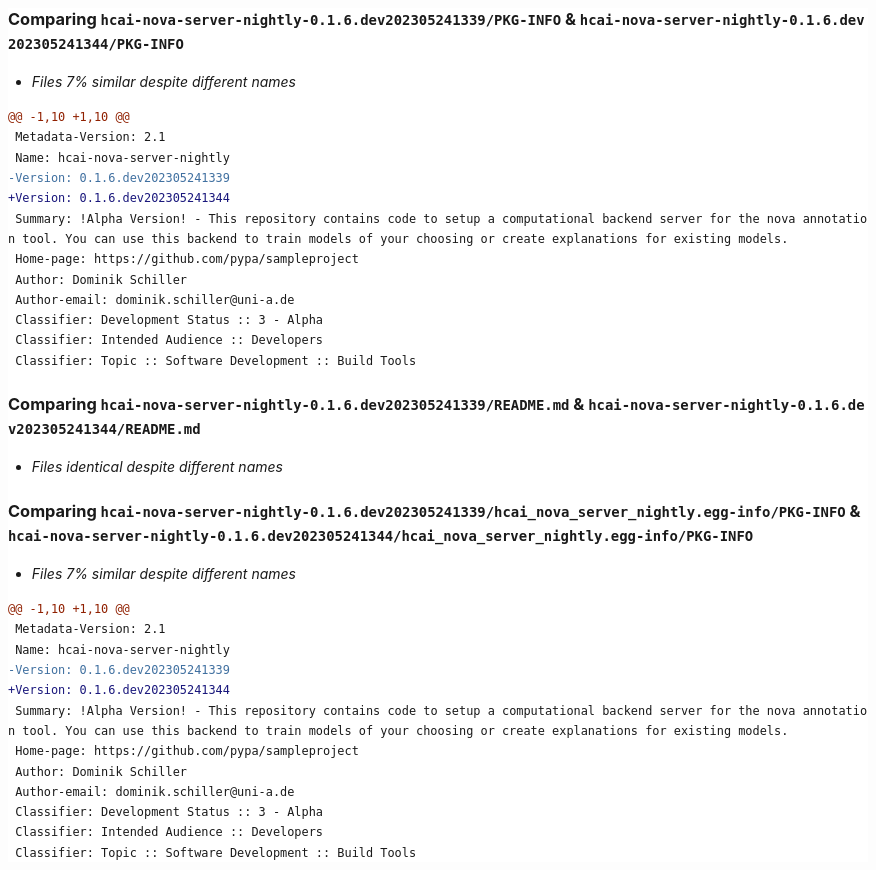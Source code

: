 ### Comparing `hcai-nova-server-nightly-0.1.6.dev202305241339/PKG-INFO` & `hcai-nova-server-nightly-0.1.6.dev202305241344/PKG-INFO`

 * *Files 7% similar despite different names*

```diff
@@ -1,10 +1,10 @@
 Metadata-Version: 2.1
 Name: hcai-nova-server-nightly
-Version: 0.1.6.dev202305241339
+Version: 0.1.6.dev202305241344
 Summary: !Alpha Version! - This repository contains code to setup a computational backend server for the nova annotation tool. You can use this backend to train models of your choosing or create explanations for existing models.
 Home-page: https://github.com/pypa/sampleproject
 Author: Dominik Schiller
 Author-email: dominik.schiller@uni-a.de
 Classifier: Development Status :: 3 - Alpha
 Classifier: Intended Audience :: Developers
 Classifier: Topic :: Software Development :: Build Tools
```

### Comparing `hcai-nova-server-nightly-0.1.6.dev202305241339/README.md` & `hcai-nova-server-nightly-0.1.6.dev202305241344/README.md`

 * *Files identical despite different names*

### Comparing `hcai-nova-server-nightly-0.1.6.dev202305241339/hcai_nova_server_nightly.egg-info/PKG-INFO` & `hcai-nova-server-nightly-0.1.6.dev202305241344/hcai_nova_server_nightly.egg-info/PKG-INFO`

 * *Files 7% similar despite different names*

```diff
@@ -1,10 +1,10 @@
 Metadata-Version: 2.1
 Name: hcai-nova-server-nightly
-Version: 0.1.6.dev202305241339
+Version: 0.1.6.dev202305241344
 Summary: !Alpha Version! - This repository contains code to setup a computational backend server for the nova annotation tool. You can use this backend to train models of your choosing or create explanations for existing models.
 Home-page: https://github.com/pypa/sampleproject
 Author: Dominik Schiller
 Author-email: dominik.schiller@uni-a.de
 Classifier: Development Status :: 3 - Alpha
 Classifier: Intended Audience :: Developers
 Classifier: Topic :: Software Development :: Build Tools
```
